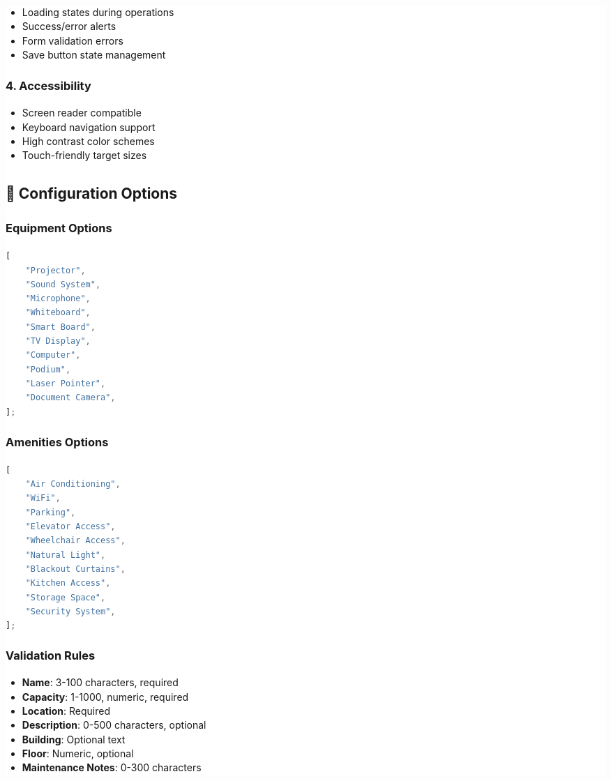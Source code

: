 - Loading states during operations
- Success/error alerts
- Form validation errors
- Save button state management

### 4. **Accessibility**

- Screen reader compatible
- Keyboard navigation support
- High contrast color schemes
- Touch-friendly target sizes

## 🔧 Configuration Options

### Equipment Options

```typescript
[
	"Projector",
	"Sound System",
	"Microphone",
	"Whiteboard",
	"Smart Board",
	"TV Display",
	"Computer",
	"Podium",
	"Laser Pointer",
	"Document Camera",
];
```

### Amenities Options

```typescript
[
	"Air Conditioning",
	"WiFi",
	"Parking",
	"Elevator Access",
	"Wheelchair Access",
	"Natural Light",
	"Blackout Curtains",
	"Kitchen Access",
	"Storage Space",
	"Security System",
];
```

### Validation Rules

- **Name**: 3-100 characters, required
- **Capacity**: 1-1000, numeric, required
- **Location**: Required
- **Description**: 0-500 characters, optional
- **Building**: Optional text
- **Floor**: Numeric, optional
- **Maintenance Notes**: 0-300 characters
